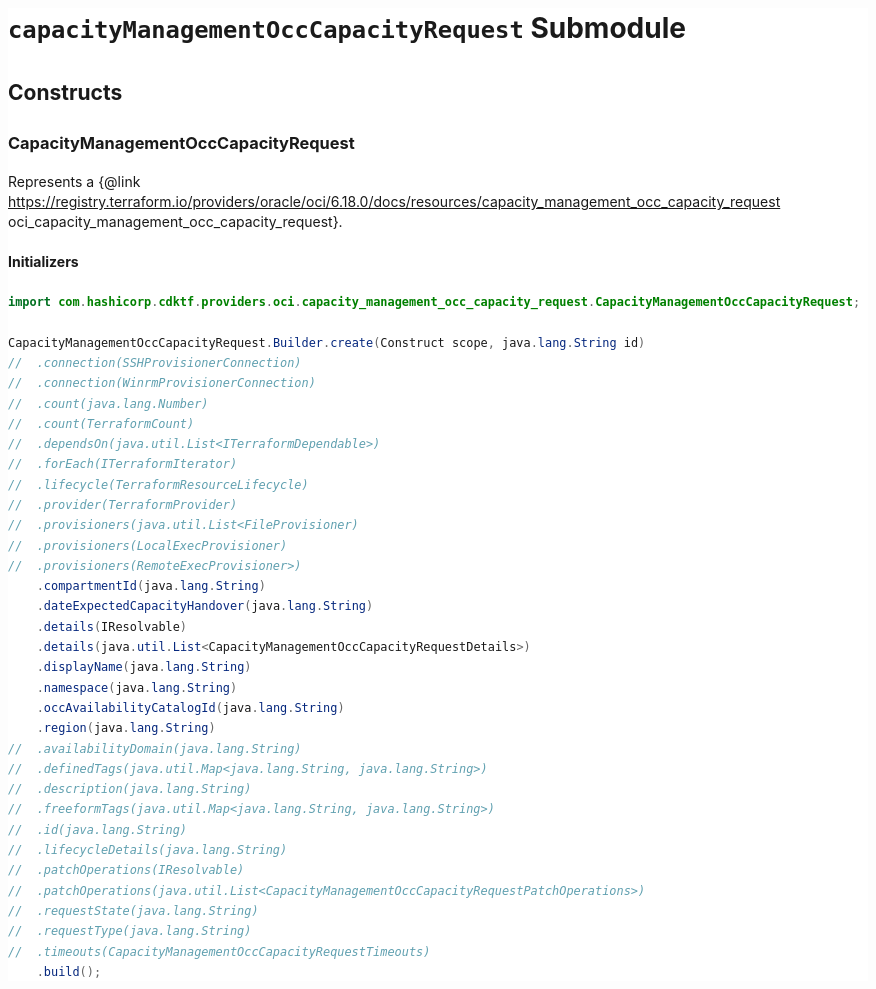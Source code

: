 # `capacityManagementOccCapacityRequest` Submodule <a name="`capacityManagementOccCapacityRequest` Submodule" id="rhizo-co-terraform-provider-oci.capacityManagementOccCapacityRequest"></a>

## Constructs <a name="Constructs" id="Constructs"></a>

### CapacityManagementOccCapacityRequest <a name="CapacityManagementOccCapacityRequest" id="rhizo-co-terraform-provider-oci.capacityManagementOccCapacityRequest.CapacityManagementOccCapacityRequest"></a>

Represents a {@link https://registry.terraform.io/providers/oracle/oci/6.18.0/docs/resources/capacity_management_occ_capacity_request oci_capacity_management_occ_capacity_request}.

#### Initializers <a name="Initializers" id="rhizo-co-terraform-provider-oci.capacityManagementOccCapacityRequest.CapacityManagementOccCapacityRequest.Initializer"></a>

```java
import com.hashicorp.cdktf.providers.oci.capacity_management_occ_capacity_request.CapacityManagementOccCapacityRequest;

CapacityManagementOccCapacityRequest.Builder.create(Construct scope, java.lang.String id)
//  .connection(SSHProvisionerConnection)
//  .connection(WinrmProvisionerConnection)
//  .count(java.lang.Number)
//  .count(TerraformCount)
//  .dependsOn(java.util.List<ITerraformDependable>)
//  .forEach(ITerraformIterator)
//  .lifecycle(TerraformResourceLifecycle)
//  .provider(TerraformProvider)
//  .provisioners(java.util.List<FileProvisioner)
//  .provisioners(LocalExecProvisioner)
//  .provisioners(RemoteExecProvisioner>)
    .compartmentId(java.lang.String)
    .dateExpectedCapacityHandover(java.lang.String)
    .details(IResolvable)
    .details(java.util.List<CapacityManagementOccCapacityRequestDetails>)
    .displayName(java.lang.String)
    .namespace(java.lang.String)
    .occAvailabilityCatalogId(java.lang.String)
    .region(java.lang.String)
//  .availabilityDomain(java.lang.String)
//  .definedTags(java.util.Map<java.lang.String, java.lang.String>)
//  .description(java.lang.String)
//  .freeformTags(java.util.Map<java.lang.String, java.lang.String>)
//  .id(java.lang.String)
//  .lifecycleDetails(java.lang.String)
//  .patchOperations(IResolvable)
//  .patchOperations(java.util.List<CapacityManagementOccCapacityRequestPatchOperations>)
//  .requestState(java.lang.String)
//  .requestType(java.lang.String)
//  .timeouts(CapacityManagementOccCapacityRequestTimeouts)
    .build();
```
